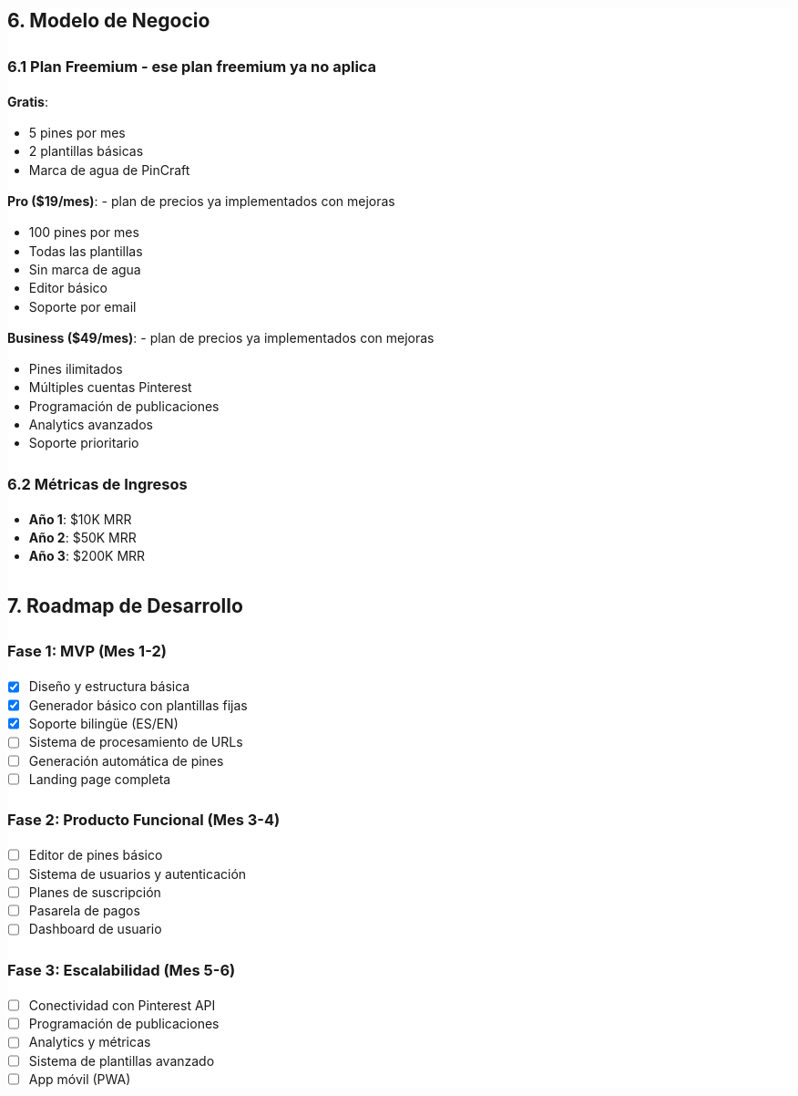 ## 6. Modelo de Negocio

### 6.1 Plan Freemium - ese plan freemium ya no aplica
**Gratis**:
- 5 pines por mes
- 2 plantillas básicas
- Marca de agua de PinCraft

**Pro ($19/mes)**: - plan de precios ya implementados con mejoras
- 100 pines por mes
- Todas las plantillas
- Sin marca de agua
- Editor básico
- Soporte por email

**Business ($49/mes)**: - plan de precios ya implementados con mejoras
- Pines ilimitados
- Múltiples cuentas Pinterest
- Programación de publicaciones
- Analytics avanzados
- Soporte prioritario

### 6.2 Métricas de Ingresos
- **Año 1**: $10K MRR
- **Año 2**: $50K MRR
- **Año 3**: $200K MRR

## 7. Roadmap de Desarrollo

### Fase 1: MVP (Mes 1-2)
- [x] Diseño y estructura básica
- [x] Generador básico con plantillas fijas
- [x] Soporte bilingüe (ES/EN)
- [ ] Sistema de procesamiento de URLs
- [ ] Generación automática de pines
- [ ] Landing page completa

### Fase 2: Producto Funcional (Mes 3-4)
- [ ] Editor de pines básico
- [ ] Sistema de usuarios y autenticación
- [ ] Planes de suscripción
- [ ] Pasarela de pagos
- [ ] Dashboard de usuario

### Fase 3: Escalabilidad (Mes 5-6)
- [ ] Conectividad con Pinterest API
- [ ] Programación de publicaciones
- [ ] Analytics y métricas
- [ ] Sistema de plantillas avanzado
- [ ] App móvil (PWA)
